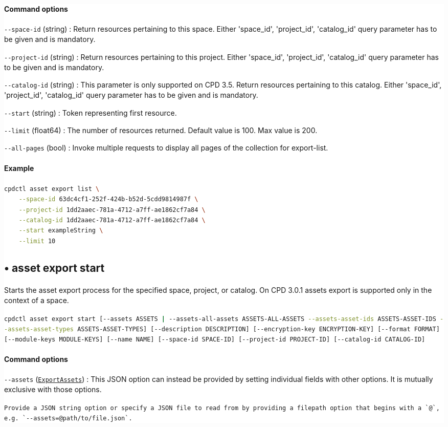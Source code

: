 
#### Command options

`--space-id` (string)
:   Return resources pertaining to this space. Either 'space_id', 'project_id', 'catalog_id' query parameter has to be given and is mandatory.

`--project-id` (string)
:   Return resources pertaining to this project. Either 'space_id', 'project_id', 'catalog_id' query parameter has to be given and is mandatory.

`--catalog-id` (string)
:   This parameter is only supported on CPD 3.5. Return resources pertaining to this catalog. Either 'space_id', 'project_id', 'catalog_id' query parameter has to be given and is mandatory.

`--start` (string)
:   Token representing first resource.

`--limit` (float64)
:   The number of resources returned. Default value is 100. Max value is 200.

`--all-pages` (bool)
:   Invoke multiple requests to display all pages of the collection for export-list.

#### Example

```sh
cpdctl asset export list \
    --space-id 63dc4cf1-252f-424b-b52d-5cdd9814987f \
    --project-id 1dd2aaec-781a-4712-a7ff-ae1862cf7a84 \
    --catalog-id 1dd2aaec-781a-4712-a7ff-ae1862cf7a84 \
    --start exampleString \
    --limit 10
```

<a id='asset_export_start'></a>
## &#8226; asset export start

Starts the asset export process for the specified space, project, or catalog. On CPD 3.0.1 assets export is supported only in the context of a space.

```sh
cpdctl asset export start [--assets ASSETS | --assets-all-assets ASSETS-ALL-ASSETS --assets-asset-ids ASSETS-ASSET-IDS --assets-asset-types ASSETS-ASSET-TYPES] [--description DESCRIPTION] [--encryption-key ENCRYPTION-KEY] [--format FORMAT] [--module-keys MODULE-KEYS] [--name NAME] [--space-id SPACE-ID] [--project-id PROJECT-ID] [--catalog-id CATALOG-ID]
```


#### Command options

`--assets` (<a href="#cli-export-assets-example-schema-asset">`ExportAssets`</a>)
:   This JSON option can instead be provided by setting individual fields with other options. It is mutually exclusive with those options.

    Provide a JSON string option or specify a JSON file to read from by providing a filepath option that begins with a `@`, e.g. `--assets=@path/to/file.json`.
